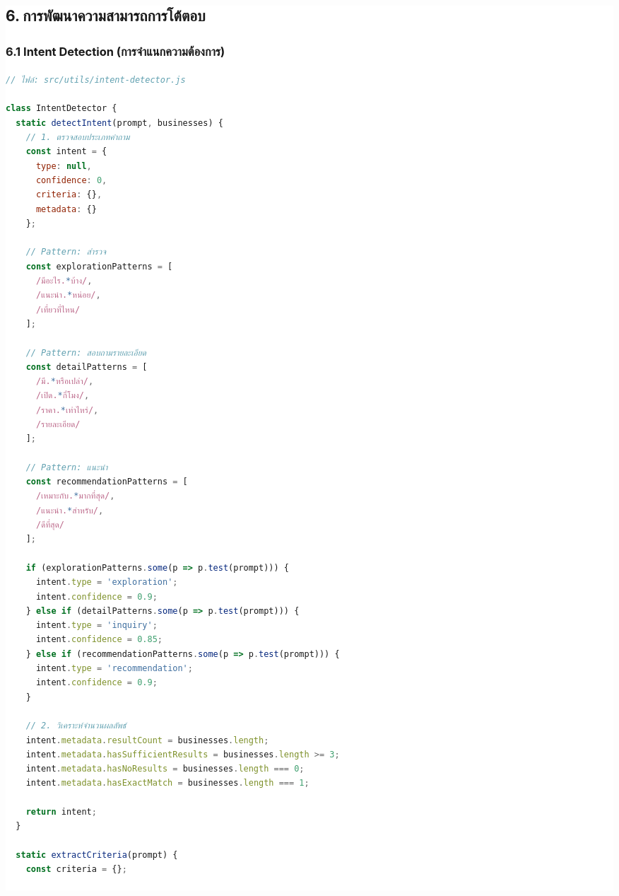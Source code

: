 
## 6. การพัฒนาความสามารถการโต้ตอบ

### 6.1 Intent Detection (การจำแนกความต้องการ)

```javascript
// ไฟล์: src/utils/intent-detector.js

class IntentDetector {
  static detectIntent(prompt, businesses) {
    // 1. ตรวจสอบประเภทคำถาม
    const intent = {
      type: null,
      confidence: 0,
      criteria: {},
      metadata: {}
    };
    
    // Pattern: สำรวจ
    const explorationPatterns = [
      /มีอะไร.*บ้าง/,
      /แนะนำ.*หน่อย/,
      /เที่ยวที่ไหน/
    ];
    
    // Pattern: สอบถามรายละเอียด
    const detailPatterns = [
      /มี.*หรือเปล่า/,
      /เปิด.*กี่โมง/,
      /ราคา.*เท่าไหร่/,
      /รายละเอียด/
    ];
    
    // Pattern: แนะนำ
    const recommendationPatterns = [
      /เหมาะกับ.*มากที่สุด/,
      /แนะนำ.*สำหรับ/,
      /ดีที่สุด/
    ];
    
    if (explorationPatterns.some(p => p.test(prompt))) {
      intent.type = 'exploration';
      intent.confidence = 0.9;
    } else if (detailPatterns.some(p => p.test(prompt))) {
      intent.type = 'inquiry';
      intent.confidence = 0.85;
    } else if (recommendationPatterns.some(p => p.test(prompt))) {
      intent.type = 'recommendation';
      intent.confidence = 0.9;
    }
    
    // 2. วิเคราะห์จำนวนผลลัพธ์
    intent.metadata.resultCount = businesses.length;
    intent.metadata.hasSufficientResults = businesses.length >= 3;
    intent.metadata.hasNoResults = businesses.length === 0;
    intent.metadata.hasExactMatch = businesses.length === 1;
    
    return intent;
  }
  
  static extractCriteria(prompt) {
    const criteria = {};
    
```